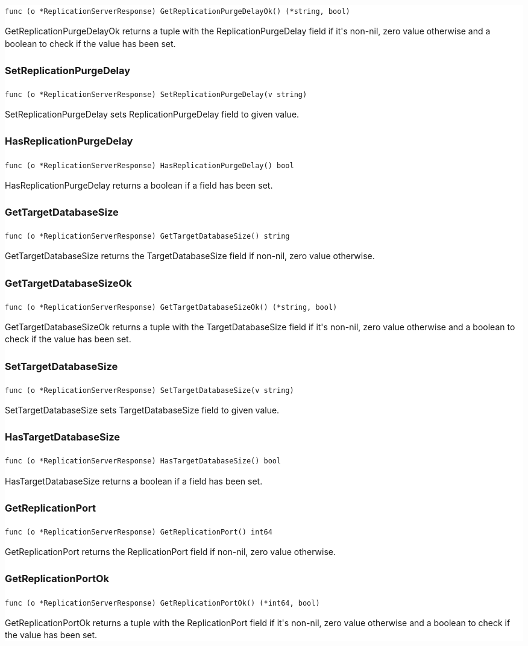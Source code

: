 `func (o *ReplicationServerResponse) GetReplicationPurgeDelayOk() (*string, bool)`

GetReplicationPurgeDelayOk returns a tuple with the ReplicationPurgeDelay field if it's non-nil, zero value otherwise
and a boolean to check if the value has been set.

### SetReplicationPurgeDelay

`func (o *ReplicationServerResponse) SetReplicationPurgeDelay(v string)`

SetReplicationPurgeDelay sets ReplicationPurgeDelay field to given value.

### HasReplicationPurgeDelay

`func (o *ReplicationServerResponse) HasReplicationPurgeDelay() bool`

HasReplicationPurgeDelay returns a boolean if a field has been set.

### GetTargetDatabaseSize

`func (o *ReplicationServerResponse) GetTargetDatabaseSize() string`

GetTargetDatabaseSize returns the TargetDatabaseSize field if non-nil, zero value otherwise.

### GetTargetDatabaseSizeOk

`func (o *ReplicationServerResponse) GetTargetDatabaseSizeOk() (*string, bool)`

GetTargetDatabaseSizeOk returns a tuple with the TargetDatabaseSize field if it's non-nil, zero value otherwise
and a boolean to check if the value has been set.

### SetTargetDatabaseSize

`func (o *ReplicationServerResponse) SetTargetDatabaseSize(v string)`

SetTargetDatabaseSize sets TargetDatabaseSize field to given value.

### HasTargetDatabaseSize

`func (o *ReplicationServerResponse) HasTargetDatabaseSize() bool`

HasTargetDatabaseSize returns a boolean if a field has been set.

### GetReplicationPort

`func (o *ReplicationServerResponse) GetReplicationPort() int64`

GetReplicationPort returns the ReplicationPort field if non-nil, zero value otherwise.

### GetReplicationPortOk

`func (o *ReplicationServerResponse) GetReplicationPortOk() (*int64, bool)`

GetReplicationPortOk returns a tuple with the ReplicationPort field if it's non-nil, zero value otherwise
and a boolean to check if the value has been set.
